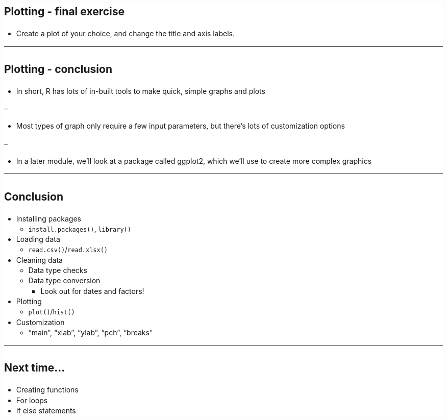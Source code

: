 Plotting - final exercise
-------------------------

-   Create a plot of your choice, and change the title and axis labels.

------------------------------------------------------------------------

Plotting - conclusion
---------------------

-   In short, R has lots of in-built tools to make quick, simple graphs
    and plots

–

-   Most types of graph only require a few input parameters, but there’s
    lots of customization options

–

-   In a later module, we’ll look at a package called ggplot2, which
    we’ll use to create more complex graphics

------------------------------------------------------------------------

Conclusion
----------

-   Installing packages
    -   `install.packages()`, `library()`
-   Loading data
    -   `read.csv()`/`read.xlsx()`
-   Cleaning data
    -   Data type checks
    -   Data type conversion
        -   Look out for dates and factors!
-   Plotting
    -   `plot()`/`hist()`
-   Customization
    -   “main”, “xlab”, “ylab”, “pch”, “breaks”

------------------------------------------------------------------------

Next time…
----------

-   Creating functions
-   For loops
-   If else statements
